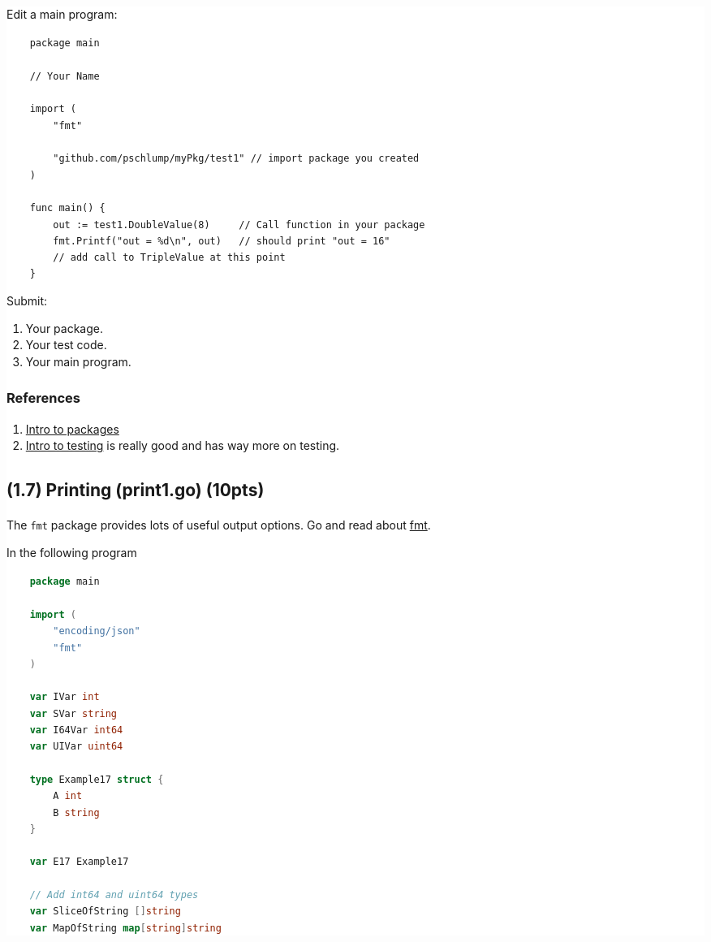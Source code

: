 Edit a main program:


```
	package main

	// Your Name

	import (
		"fmt"

		"github.com/pschlump/myPkg/test1" // import package you created
	)

	func main() {
		out := test1.DoubleValue(8) 	// Call function in your package
		fmt.Printf("out = %d\n", out) 	// should print "out = 16"
		// add call to TripleValue at this point
	}
```


Submit:

1. Your package.
2. Your test code.
3. Your main program.


### References

1. [Intro to packages](https://www.golang-book.com/books/intro/11)
2. [Intro to testing](https://blog.alexellis.io/golang-writing-unit-tests/) is really good and has way more on testing.






(1.7) Printing (print1.go) (10pts)
-----------------------------------------------------------------------------------------------------------------------------

The `fmt` package provides lots of useful output options. Go and read about [fmt](https://golang.org/pkg/fmt/).

In the following program

```Go
	package main

	import (
		"encoding/json"
		"fmt"
	)

	var IVar int
	var SVar string
	var I64Var int64
	var UIVar uint64

	type Example17 struct {
		A int
		B string
	}

	var E17 Example17

	// Add int64 and uint64 types
	var SliceOfString []string
	var MapOfString map[string]string
```